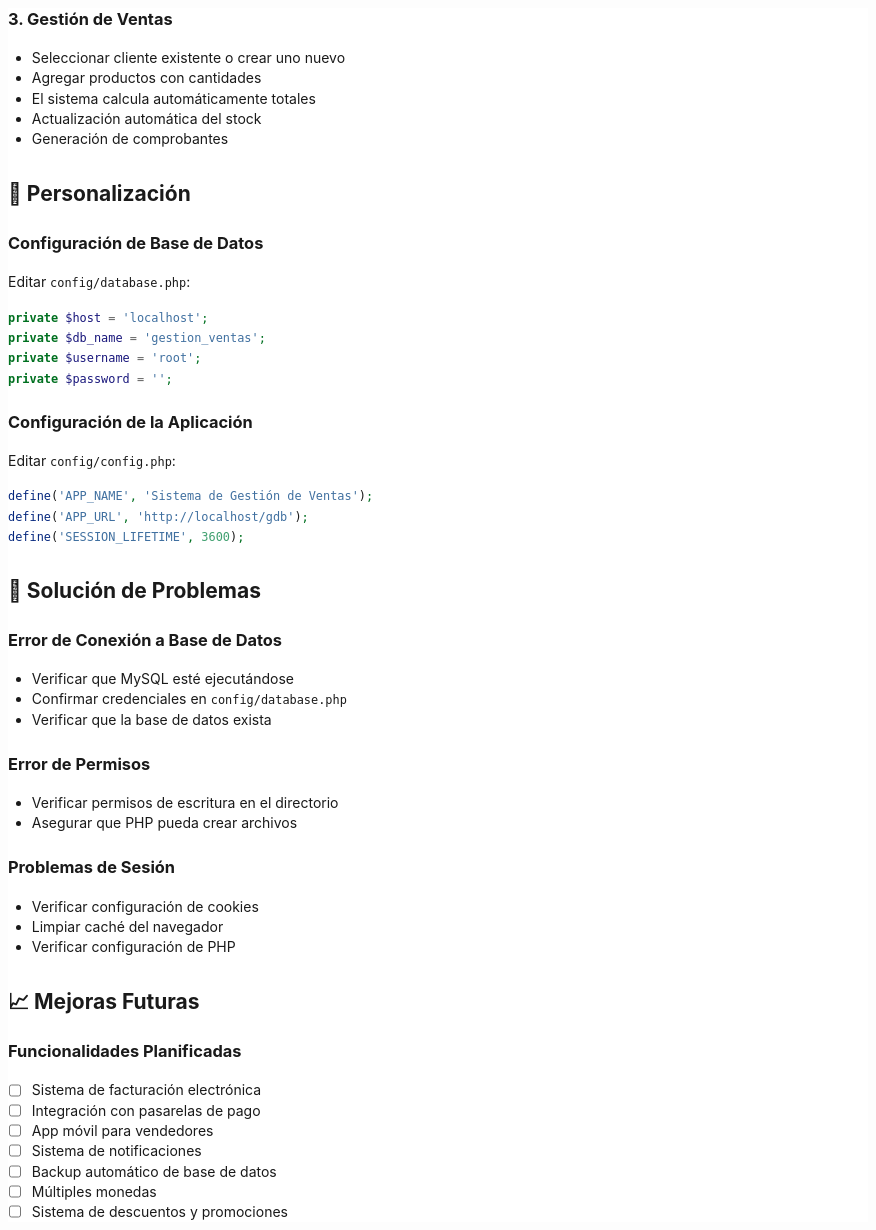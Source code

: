 ### 3. Gestión de Ventas
- Seleccionar cliente existente o crear uno nuevo
- Agregar productos con cantidades
- El sistema calcula automáticamente totales
- Actualización automática del stock
- Generación de comprobantes

## 🔧 Personalización

### Configuración de Base de Datos
Editar `config/database.php`:
```php
private $host = 'localhost';
private $db_name = 'gestion_ventas';
private $username = 'root';
private $password = '';
```

### Configuración de la Aplicación
Editar `config/config.php`:
```php
define('APP_NAME', 'Sistema de Gestión de Ventas');
define('APP_URL', 'http://localhost/gdb');
define('SESSION_LIFETIME', 3600);
```

## 🐛 Solución de Problemas

### Error de Conexión a Base de Datos
- Verificar que MySQL esté ejecutándose
- Confirmar credenciales en `config/database.php`
- Verificar que la base de datos exista

### Error de Permisos
- Verificar permisos de escritura en el directorio
- Asegurar que PHP pueda crear archivos

### Problemas de Sesión
- Verificar configuración de cookies
- Limpiar caché del navegador
- Verificar configuración de PHP

## 📈 Mejoras Futuras

### Funcionalidades Planificadas
- [ ] Sistema de facturación electrónica
- [ ] Integración con pasarelas de pago
- [ ] App móvil para vendedores
- [ ] Sistema de notificaciones
- [ ] Backup automático de base de datos
- [ ] Múltiples monedas
- [ ] Sistema de descuentos y promociones
